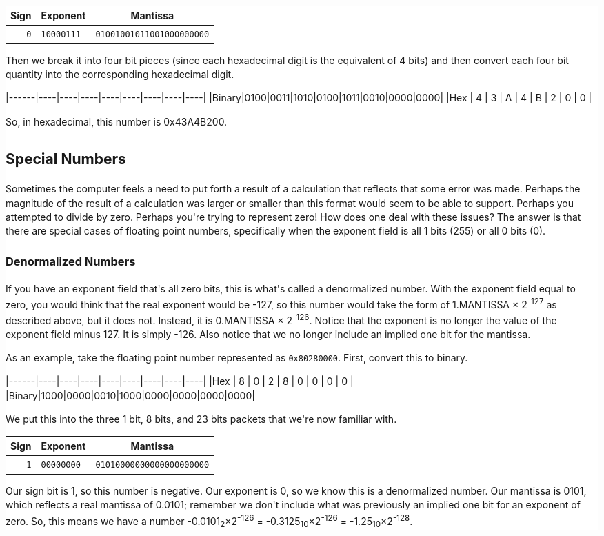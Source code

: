 | Sign| Exponent | Mantissa                |
|----:|:---------|-------------------------|
| `0` |`10000111`|`01001001011001000000000`|

Then we break it into four bit pieces (since each hexadecimal digit is the
equivalent of 4 bits) and then convert each four bit quantity into the
corresponding hexadecimal digit.

|------|----|----|----|----|----|----|----|----|
|Binary|0100|0011|1010|0100|1011|0010|0000|0000|
|Hex   |  4 |  3 |  A |  4 |  B |  2 |  0 |  0 |

So, in hexadecimal, this number is 0x43A4B200.

## Special Numbers

Sometimes the computer feels a need to put forth a result of a calculation that
reflects that some error was made. Perhaps the magnitude of the result of a
calculation was larger or smaller than this format would seem to be able to
support. Perhaps you attempted to divide by zero. Perhaps you're trying to
represent zero!  How does one deal with these issues? The answer is that there
are special cases of floating point numbers, specifically when the exponent
field is all 1 bits (255) or all 0 bits (0).

### Denormalized Numbers

If you have an exponent field that's all zero bits, this is what's called a
denormalized number. With the exponent field equal to zero, you would think that
the real exponent would be -127, so this number would take the form of
1.MANTISSA &times; 2<sup>-127</sup> as described above, but it does not. Instead, it
is 0.MANTISSA &times; 2<sup>-126</sup>. Notice that the exponent is no longer the
value of the exponent field minus 127. It is simply -126. Also notice that we no
longer include an implied one bit for the mantissa.

As an example, take the floating point number represented as `0x80280000`.
First, convert this to binary.

|------|----|----|----|----|----|----|----|----|
|Hex   |  8 |  0 |  2 |  8 |  0 |  0 |  0 |  0 |
|Binary|1000|0000|0010|1000|0000|0000|0000|0000|

We put this into the three 1 bit, 8 bits, and 23 bits packets that we're now
familiar with.

| Sign| Exponent | Mantissa                |
|----:|:---------|-------------------------|
| `1` |`00000000`|`01010000000000000000000`|

Our sign bit is 1, so this number is negative. Our exponent is 0, so we know
this is a denormalized number. Our mantissa is 0101, which reflects a real
mantissa of 0.0101; remember we don't include what was previously an implied one
bit for an exponent of zero. So, this means we have a number
-0.0101<sub>2</sub>&times;2<sup>-126</sup> = -0.3125<sub>10</sub>&times;2<sup>-126</sup> =
-1.25<sub>10</sub>&times;2<sup>-128</sup>.

